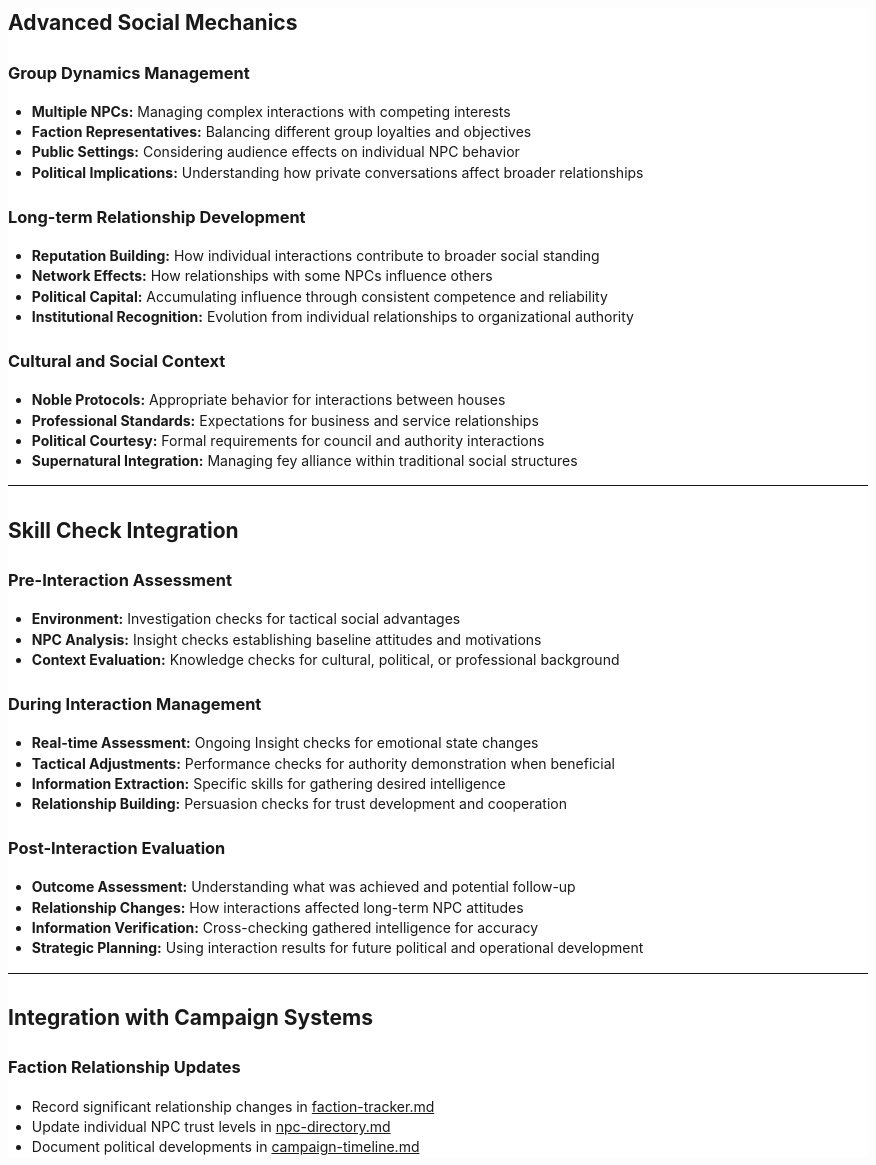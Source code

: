
## Advanced Social Mechanics

### **Group Dynamics Management**
- **Multiple NPCs:** Managing complex interactions with competing interests
- **Faction Representatives:** Balancing different group loyalties and objectives
- **Public Settings:** Considering audience effects on individual NPC behavior
- **Political Implications:** Understanding how private conversations affect broader relationships

### **Long-term Relationship Development**
- **Reputation Building:** How individual interactions contribute to broader social standing
- **Network Effects:** How relationships with some NPCs influence others
- **Political Capital:** Accumulating influence through consistent competence and reliability
- **Institutional Recognition:** Evolution from individual relationships to organizational authority

### **Cultural and Social Context**
- **Noble Protocols:** Appropriate behavior for interactions between houses
- **Professional Standards:** Expectations for business and service relationships
- **Political Courtesy:** Formal requirements for council and authority interactions
- **Supernatural Integration:** Managing fey alliance within traditional social structures

---

## Skill Check Integration

### **Pre-Interaction Assessment**
- **Environment:** Investigation checks for tactical social advantages
- **NPC Analysis:** Insight checks establishing baseline attitudes and motivations
- **Context Evaluation:** Knowledge checks for cultural, political, or professional background

### **During Interaction Management**
- **Real-time Assessment:** Ongoing Insight checks for emotional state changes
- **Tactical Adjustments:** Performance checks for authority demonstration when beneficial
- **Information Extraction:** Specific skills for gathering desired intelligence
- **Relationship Building:** Persuasion checks for trust development and cooperation

### **Post-Interaction Evaluation**
- **Outcome Assessment:** Understanding what was achieved and potential follow-up
- **Relationship Changes:** How interactions affected long-term NPC attitudes
- **Information Verification:** Cross-checking gathered intelligence for accuracy
- **Strategic Planning:** Using interaction results for future political and operational development

---

## Integration with Campaign Systems

### **Faction Relationship Updates**
- Record significant relationship changes in [faction-tracker.md](world-state/faction-tracker.md)
- Update individual NPC trust levels in [npc-directory.md](world-state/npc-directory.md)
- Document political developments in [campaign-timeline.md](world-state/campaign-timeline.md)
